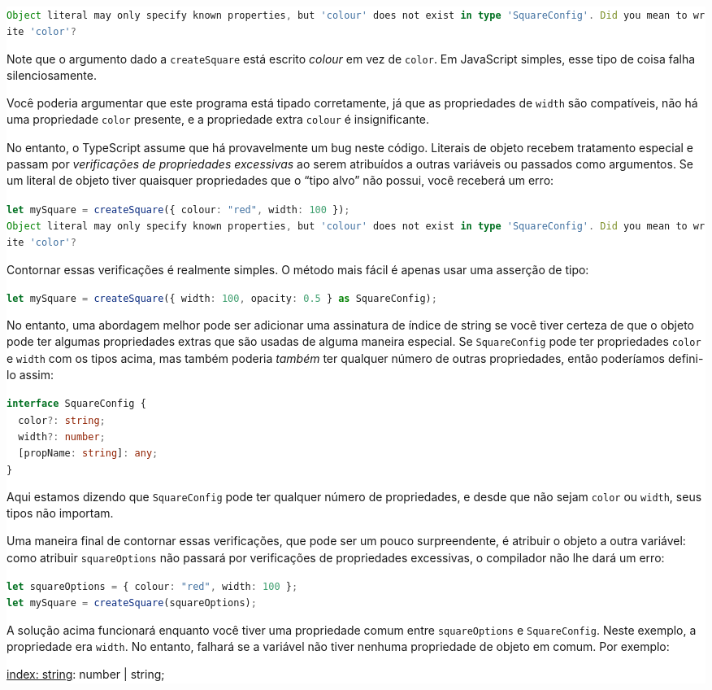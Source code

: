 ```ts
Object literal may only specify known properties, but 'colour' does not exist in type 'SquareConfig'. Did you mean to write 'color'?
```

Note que o argumento dado a `createSquare` está escrito *colour* em vez de `color`. Em JavaScript simples, esse tipo de coisa falha silenciosamente.

Você poderia argumentar que este programa está tipado corretamente, já que as propriedades de `width` são compatíveis, não há uma propriedade `color` presente, e a propriedade extra `colour` é insignificante.

No entanto, o TypeScript assume que há provavelmente um bug neste código. Literais de objeto recebem tratamento especial e passam por *verificações de propriedades excessivas* ao serem atribuídos a outras variáveis ou passados como argumentos. Se um literal de objeto tiver quaisquer propriedades que o “tipo alvo” não possui, você receberá um erro:

```ts
let mySquare = createSquare({ colour: "red", width: 100 });
Object literal may only specify known properties, but 'colour' does not exist in type 'SquareConfig'. Did you mean to write 'color'?
```

Contornar essas verificações é realmente simples. O método mais fácil é apenas usar uma asserção de tipo:

```ts
let mySquare = createSquare({ width: 100, opacity: 0.5 } as SquareConfig);
```

No entanto, uma abordagem melhor pode ser adicionar uma assinatura de índice de string se você tiver certeza de que o objeto pode ter algumas propriedades extras que são usadas de alguma maneira especial. Se `SquareConfig` pode ter propriedades `color` e `width` com os tipos acima, mas também poderia *também* ter qualquer número de outras propriedades, então poderíamos defini-lo assim:

```ts
interface SquareConfig {
  color?: string;
  width?: number;
  [propName: string]: any;
}
```

Aqui estamos dizendo que `SquareConfig` pode ter qualquer número de propriedades, e desde que não sejam `color` ou `width`, seus tipos não importam.

Uma maneira final de contornar essas verificações, que pode ser um pouco surpreendente, é atribuir o objeto a outra variável: como atribuir `squareOptions` não passará por verificações de propriedades excessivas, o compilador não lhe dará um erro:

```ts
let squareOptions = { colour: "red", width: 100 };
let mySquare = createSquare(squareOptions);
```

A solução acima funcionará enquanto você tiver uma propriedade comum entre `squareOptions` e `SquareConfig`. Neste exemplo, a propriedade era `width`. No entanto, falhará se a variável não tiver nenhuma propriedade de objeto em comum. Por exemplo:


  [index: number]: string;
  [index: string]: number;
  [index: string]: number | string;